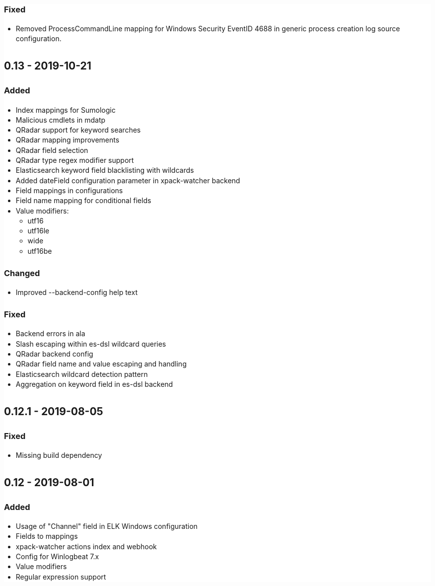 ### Fixed

* Removed ProcessCommandLine mapping for Windows Security EventID 4688 in generic
  process creation log source configuration.

## 0.13 - 2019-10-21

### Added

* Index mappings for Sumologic
* Malicious cmdlets in mdatp
* QRadar support for keyword searches
* QRadar mapping improvements
* QRadar field selection
* QRadar type regex modifier support
* Elasticsearch keyword field blacklisting with wildcards
* Added dateField configuration parameter in xpack-watcher backend
* Field mappings in configurations
* Field name mapping for conditional fields
* Value modifiers:
    * utf16
    * utf16le
    * wide
    * utf16be

### Changed

* Improved --backend-config help text

### Fixed

* Backend errors in ala
* Slash escaping within es-dsl wildcard queries
* QRadar backend config
* QRadar field name and value escaping and handling
* Elasticsearch wildcard detection pattern
* Aggregation on keyword field in es-dsl backend

## 0.12.1 - 2019-08-05

### Fixed

* Missing build dependency

## 0.12 - 2019-08-01

### Added

* Usage of "Channel" field in ELK Windows configuration
* Fields to mappings
* xpack-watcher actions index and webhook
* Config for Winlogbeat 7.x
* Value modifiers
* Regular expression support
